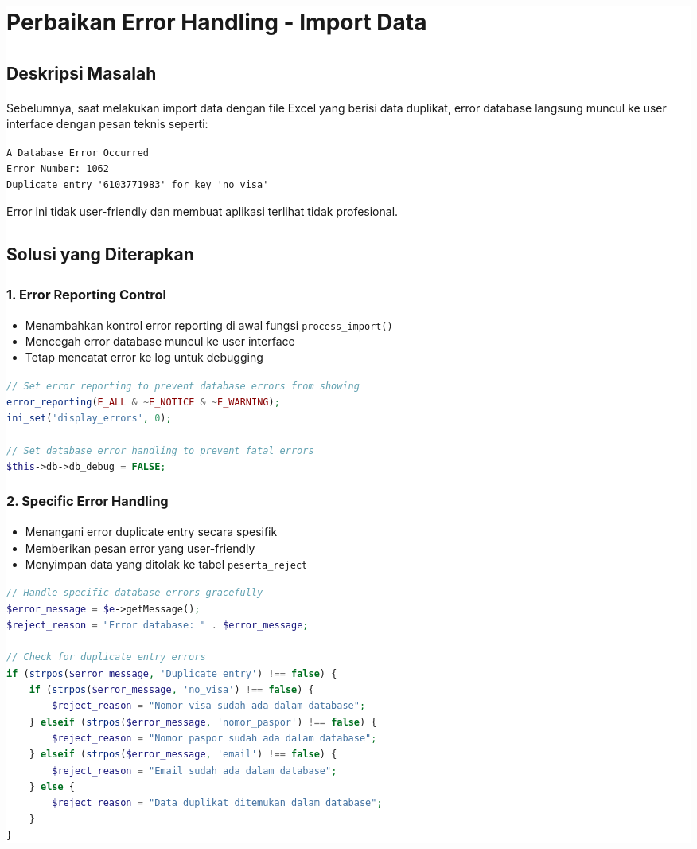 # Perbaikan Error Handling - Import Data

## Deskripsi Masalah

Sebelumnya, saat melakukan import data dengan file Excel yang berisi data duplikat, error database langsung muncul ke user interface dengan pesan teknis seperti:

```
A Database Error Occurred
Error Number: 1062
Duplicate entry '6103771983' for key 'no_visa'
```

Error ini tidak user-friendly dan membuat aplikasi terlihat tidak profesional.

## Solusi yang Diterapkan

### 1. **Error Reporting Control**
- Menambahkan kontrol error reporting di awal fungsi `process_import()`
- Mencegah error database muncul ke user interface
- Tetap mencatat error ke log untuk debugging

```php
// Set error reporting to prevent database errors from showing
error_reporting(E_ALL & ~E_NOTICE & ~E_WARNING);
ini_set('display_errors', 0);

// Set database error handling to prevent fatal errors
$this->db->db_debug = FALSE;
```

### 2. **Specific Error Handling**
- Menangani error duplicate entry secara spesifik
- Memberikan pesan error yang user-friendly
- Menyimpan data yang ditolak ke tabel `peserta_reject`

```php
// Handle specific database errors gracefully
$error_message = $e->getMessage();
$reject_reason = "Error database: " . $error_message;

// Check for duplicate entry errors
if (strpos($error_message, 'Duplicate entry') !== false) {
    if (strpos($error_message, 'no_visa') !== false) {
        $reject_reason = "Nomor visa sudah ada dalam database";
    } elseif (strpos($error_message, 'nomor_paspor') !== false) {
        $reject_reason = "Nomor paspor sudah ada dalam database";
    } elseif (strpos($error_message, 'email') !== false) {
        $reject_reason = "Email sudah ada dalam database";
    } else {
        $reject_reason = "Data duplikat ditemukan dalam database";
    }
}
```
